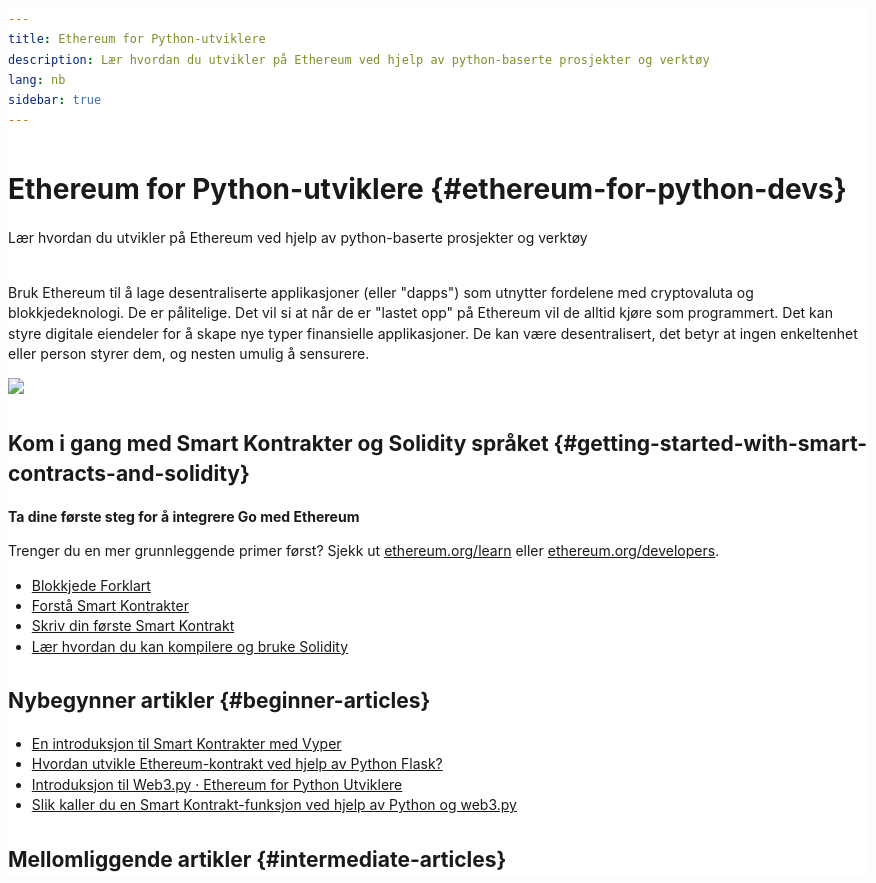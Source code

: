 ```yaml
---
title: Ethereum for Python-utviklere
description: Lær hvordan du utvikler på Ethereum ved hjelp av python-baserte prosjekter og verktøy
lang: nb
sidebar: true
---
```


# Ethereum for Python-utviklere {#ethereum-for-python-devs}

<div class="featured">Lær hvordan du utvikler på Ethereum ved hjelp av python-baserte prosjekter og verktøy</div><br/>

Bruk Ethereum til å lage desentraliserte applikasjoner (eller "dapps") som utnytter fordelene med cryptovaluta og blokkjedeknologi. De er pålitelige. Det vil si at når de er "lastet opp" på Ethereum vil de alltid kjøre som programmert. Det kan styre digitale eiendeler for å skape nye typer finansielle applikasjoner. De kan være desentralisert, det betyr at ingen enkeltenhet eller person styrer dem, og nesten umulig å sensurere.

<img src="https://i.imgur.com/VhoX4LM.png" width="100%" />

## Kom i gang med Smart Kontrakter og Solidity språket {#getting-started-with-smart-contracts-and-solidity}

**Ta dine første steg for å integrere Go med Ethereum**

Trenger du en mer grunnleggende primer først? Sjekk ut [ethereum.org/learn](/learn/) eller [ethereum.org/developers](/developers/).

- [Blokkjede Forklart](https://kauri.io/article/d55684513211466da7f8cc03987607d5/blockchain-explained)
- [Forstå Smart Kontrakter](https://kauri.io/article/e4f66c6079e74a4a9b532148d3158188/ethereum-101-part-5-the-smart-contract)
- [Skriv din første Smart Kontrakt](https://kauri.io/article/124b7db1d0cf4f47b414f8b13c9d66e2/remix-ide-your-first-smart-contract)
- [Lær hvordan du kan kompilere og bruke Solidity](https://kauri.io/article/973c5f54c4434bb1b0160cff8c695369/understanding-smart-contract-compilation-and-deployment)

## Nybegynner artikler {#beginner-articles}

- [En introduksjon til Smart Kontrakter med Vyper](https://kauri.io/article/af913a853eaf4db88627b3ff9572b770/v1/an-introduction-to-smart-contracts-with-vyper)
- [Hvordan utvikle Ethereum-kontrakt ved hjelp av Python Flask?](https://medium.com/coinmonks/how-to-develop-ethereum-contract-using-python-flask-9758fe65976e)
- [Introduksjon til Web3.py · Ethereum for Python Utviklere](https://www.dappuniversity.com/articles/web3-py-intro)
- [Slik kaller du en Smart Kontrakt-funksjon ved hjelp av Python og web3.py](https://stackoverflow.com/questions/57580702/how-to-call-a-smart-contract-function-using-python-and-web3-py)

## Mellomliggende artikler {#intermediate-articles}
